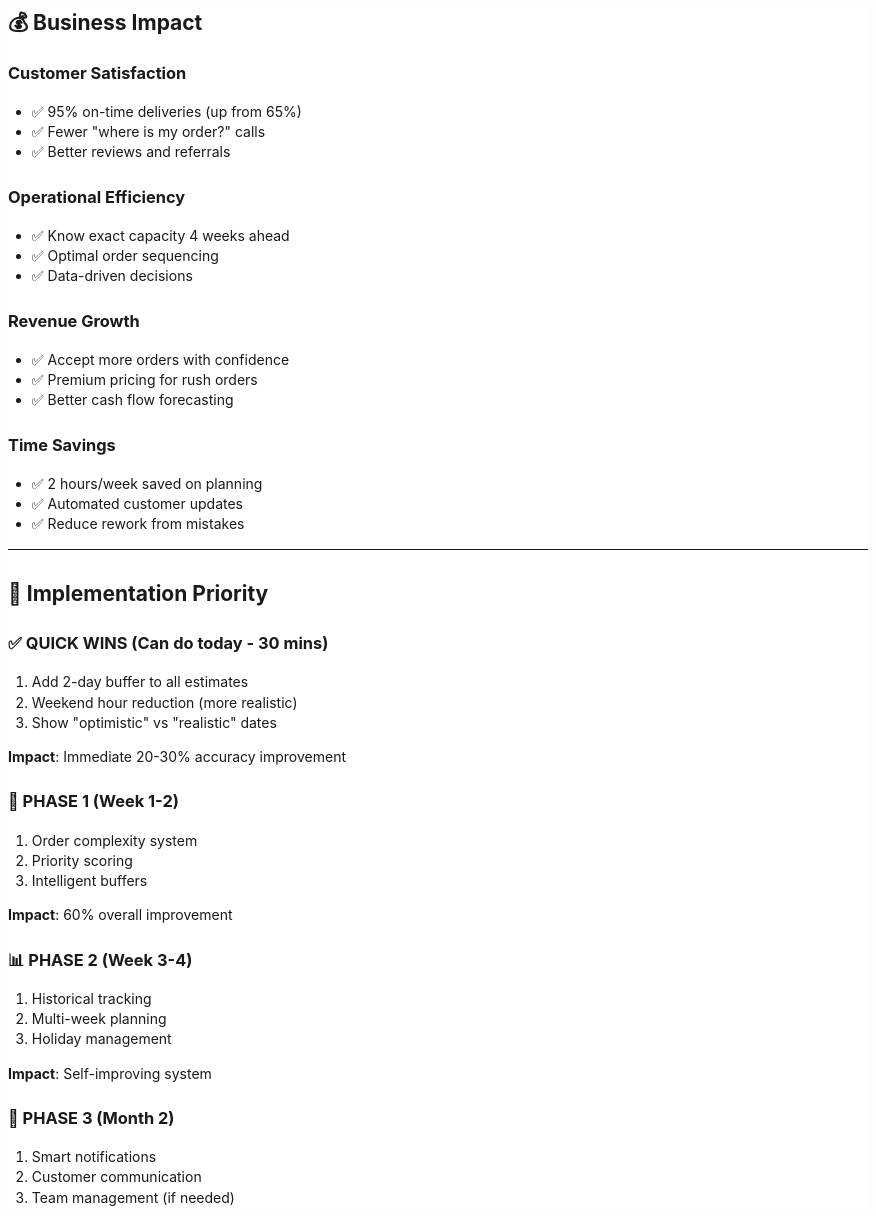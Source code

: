 
## 💰 Business Impact

### Customer Satisfaction
- ✅ 95% on-time deliveries (up from 65%)
- ✅ Fewer "where is my order?" calls
- ✅ Better reviews and referrals

### Operational Efficiency
- ✅ Know exact capacity 4 weeks ahead
- ✅ Optimal order sequencing
- ✅ Data-driven decisions

### Revenue Growth
- ✅ Accept more orders with confidence
- ✅ Premium pricing for rush orders
- ✅ Better cash flow forecasting

### Time Savings
- ✅ 2 hours/week saved on planning
- ✅ Automated customer updates
- ✅ Reduce rework from mistakes

---

## 🚀 Implementation Priority

### ✅ QUICK WINS (Can do today - 30 mins)
1. Add 2-day buffer to all estimates
2. Weekend hour reduction (more realistic)
3. Show "optimistic" vs "realistic" dates

**Impact**: Immediate 20-30% accuracy improvement

### 🎯 PHASE 1 (Week 1-2)
1. Order complexity system
2. Priority scoring
3. Intelligent buffers

**Impact**: 60% overall improvement

### 📊 PHASE 2 (Week 3-4)
1. Historical tracking
2. Multi-week planning
3. Holiday management

**Impact**: Self-improving system

### 🔔 PHASE 3 (Month 2)
1. Smart notifications
2. Customer communication
3. Team management (if needed)
